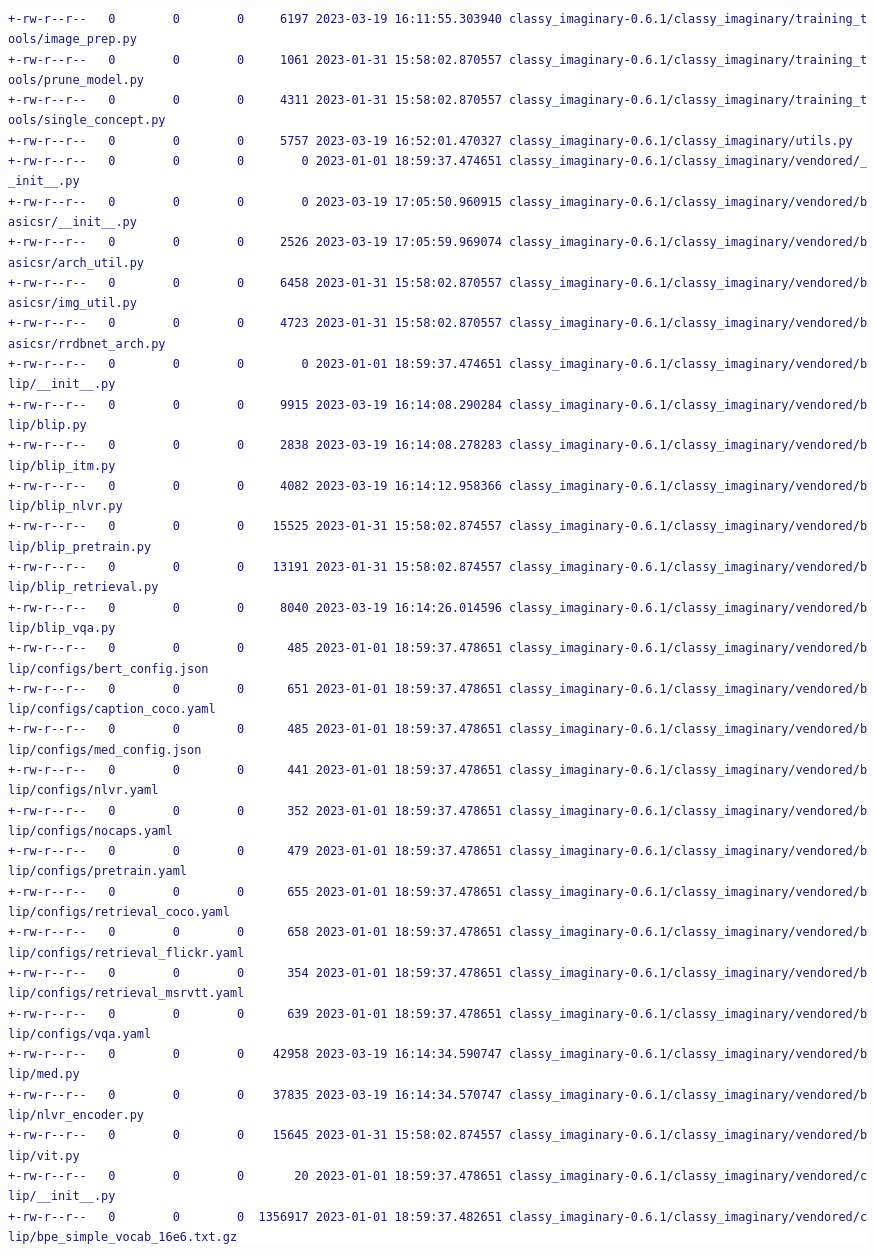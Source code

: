 ```diff
+-rw-r--r--   0        0        0     6197 2023-03-19 16:11:55.303940 classy_imaginary-0.6.1/classy_imaginary/training_tools/image_prep.py
+-rw-r--r--   0        0        0     1061 2023-01-31 15:58:02.870557 classy_imaginary-0.6.1/classy_imaginary/training_tools/prune_model.py
+-rw-r--r--   0        0        0     4311 2023-01-31 15:58:02.870557 classy_imaginary-0.6.1/classy_imaginary/training_tools/single_concept.py
+-rw-r--r--   0        0        0     5757 2023-03-19 16:52:01.470327 classy_imaginary-0.6.1/classy_imaginary/utils.py
+-rw-r--r--   0        0        0        0 2023-01-01 18:59:37.474651 classy_imaginary-0.6.1/classy_imaginary/vendored/__init__.py
+-rw-r--r--   0        0        0        0 2023-03-19 17:05:50.960915 classy_imaginary-0.6.1/classy_imaginary/vendored/basicsr/__init__.py
+-rw-r--r--   0        0        0     2526 2023-03-19 17:05:59.969074 classy_imaginary-0.6.1/classy_imaginary/vendored/basicsr/arch_util.py
+-rw-r--r--   0        0        0     6458 2023-01-31 15:58:02.870557 classy_imaginary-0.6.1/classy_imaginary/vendored/basicsr/img_util.py
+-rw-r--r--   0        0        0     4723 2023-01-31 15:58:02.870557 classy_imaginary-0.6.1/classy_imaginary/vendored/basicsr/rrdbnet_arch.py
+-rw-r--r--   0        0        0        0 2023-01-01 18:59:37.474651 classy_imaginary-0.6.1/classy_imaginary/vendored/blip/__init__.py
+-rw-r--r--   0        0        0     9915 2023-03-19 16:14:08.290284 classy_imaginary-0.6.1/classy_imaginary/vendored/blip/blip.py
+-rw-r--r--   0        0        0     2838 2023-03-19 16:14:08.278283 classy_imaginary-0.6.1/classy_imaginary/vendored/blip/blip_itm.py
+-rw-r--r--   0        0        0     4082 2023-03-19 16:14:12.958366 classy_imaginary-0.6.1/classy_imaginary/vendored/blip/blip_nlvr.py
+-rw-r--r--   0        0        0    15525 2023-01-31 15:58:02.874557 classy_imaginary-0.6.1/classy_imaginary/vendored/blip/blip_pretrain.py
+-rw-r--r--   0        0        0    13191 2023-01-31 15:58:02.874557 classy_imaginary-0.6.1/classy_imaginary/vendored/blip/blip_retrieval.py
+-rw-r--r--   0        0        0     8040 2023-03-19 16:14:26.014596 classy_imaginary-0.6.1/classy_imaginary/vendored/blip/blip_vqa.py
+-rw-r--r--   0        0        0      485 2023-01-01 18:59:37.478651 classy_imaginary-0.6.1/classy_imaginary/vendored/blip/configs/bert_config.json
+-rw-r--r--   0        0        0      651 2023-01-01 18:59:37.478651 classy_imaginary-0.6.1/classy_imaginary/vendored/blip/configs/caption_coco.yaml
+-rw-r--r--   0        0        0      485 2023-01-01 18:59:37.478651 classy_imaginary-0.6.1/classy_imaginary/vendored/blip/configs/med_config.json
+-rw-r--r--   0        0        0      441 2023-01-01 18:59:37.478651 classy_imaginary-0.6.1/classy_imaginary/vendored/blip/configs/nlvr.yaml
+-rw-r--r--   0        0        0      352 2023-01-01 18:59:37.478651 classy_imaginary-0.6.1/classy_imaginary/vendored/blip/configs/nocaps.yaml
+-rw-r--r--   0        0        0      479 2023-01-01 18:59:37.478651 classy_imaginary-0.6.1/classy_imaginary/vendored/blip/configs/pretrain.yaml
+-rw-r--r--   0        0        0      655 2023-01-01 18:59:37.478651 classy_imaginary-0.6.1/classy_imaginary/vendored/blip/configs/retrieval_coco.yaml
+-rw-r--r--   0        0        0      658 2023-01-01 18:59:37.478651 classy_imaginary-0.6.1/classy_imaginary/vendored/blip/configs/retrieval_flickr.yaml
+-rw-r--r--   0        0        0      354 2023-01-01 18:59:37.478651 classy_imaginary-0.6.1/classy_imaginary/vendored/blip/configs/retrieval_msrvtt.yaml
+-rw-r--r--   0        0        0      639 2023-01-01 18:59:37.478651 classy_imaginary-0.6.1/classy_imaginary/vendored/blip/configs/vqa.yaml
+-rw-r--r--   0        0        0    42958 2023-03-19 16:14:34.590747 classy_imaginary-0.6.1/classy_imaginary/vendored/blip/med.py
+-rw-r--r--   0        0        0    37835 2023-03-19 16:14:34.570747 classy_imaginary-0.6.1/classy_imaginary/vendored/blip/nlvr_encoder.py
+-rw-r--r--   0        0        0    15645 2023-01-31 15:58:02.874557 classy_imaginary-0.6.1/classy_imaginary/vendored/blip/vit.py
+-rw-r--r--   0        0        0       20 2023-01-01 18:59:37.478651 classy_imaginary-0.6.1/classy_imaginary/vendored/clip/__init__.py
+-rw-r--r--   0        0        0  1356917 2023-01-01 18:59:37.482651 classy_imaginary-0.6.1/classy_imaginary/vendored/clip/bpe_simple_vocab_16e6.txt.gz
```